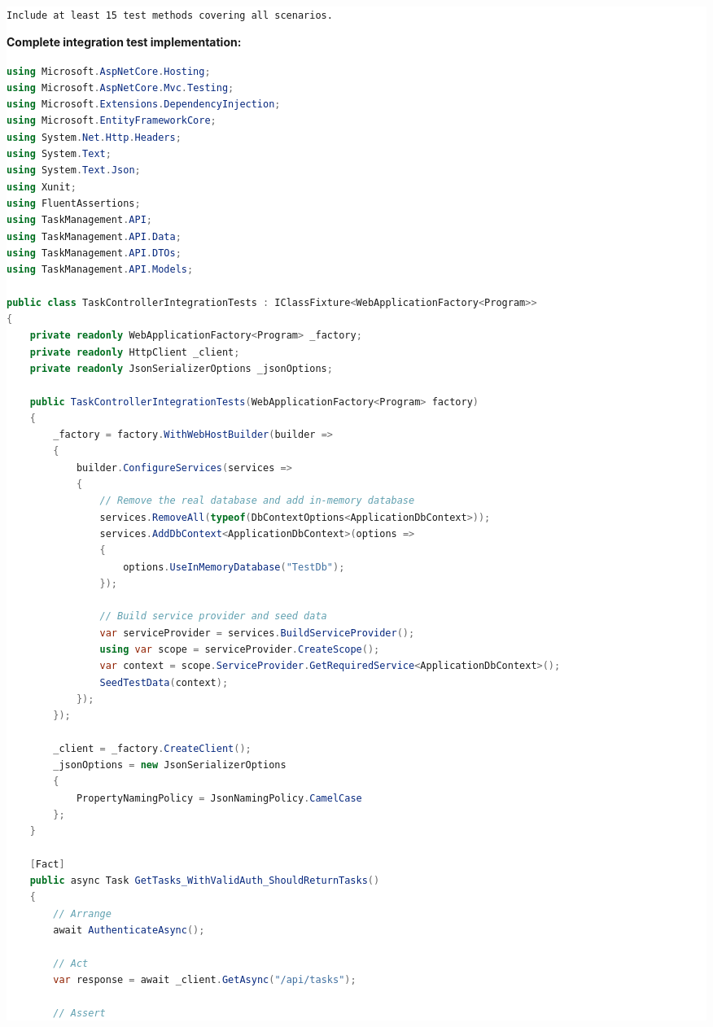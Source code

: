    ```
   Include at least 15 test methods covering all scenarios.
   ```

**Complete integration test implementation:**

```csharp
using Microsoft.AspNetCore.Hosting;
using Microsoft.AspNetCore.Mvc.Testing;
using Microsoft.Extensions.DependencyInjection;
using Microsoft.EntityFrameworkCore;
using System.Net.Http.Headers;
using System.Text;
using System.Text.Json;
using Xunit;
using FluentAssertions;
using TaskManagement.API;
using TaskManagement.API.Data;
using TaskManagement.API.DTOs;
using TaskManagement.API.Models;

public class TaskControllerIntegrationTests : IClassFixture<WebApplicationFactory<Program>>
{
    private readonly WebApplicationFactory<Program> _factory;
    private readonly HttpClient _client;
    private readonly JsonSerializerOptions _jsonOptions;

    public TaskControllerIntegrationTests(WebApplicationFactory<Program> factory)
    {
        _factory = factory.WithWebHostBuilder(builder =>
        {
            builder.ConfigureServices(services =>
            {
                // Remove the real database and add in-memory database
                services.RemoveAll(typeof(DbContextOptions<ApplicationDbContext>));
                services.AddDbContext<ApplicationDbContext>(options =>
                {
                    options.UseInMemoryDatabase("TestDb");
                });

                // Build service provider and seed data
                var serviceProvider = services.BuildServiceProvider();
                using var scope = serviceProvider.CreateScope();
                var context = scope.ServiceProvider.GetRequiredService<ApplicationDbContext>();
                SeedTestData(context);
            });
        });

        _client = _factory.CreateClient();
        _jsonOptions = new JsonSerializerOptions
        {
            PropertyNamingPolicy = JsonNamingPolicy.CamelCase
        };
    }

    [Fact]
    public async Task GetTasks_WithValidAuth_ShouldReturnTasks()
    {
        // Arrange
        await AuthenticateAsync();

        // Act
        var response = await _client.GetAsync("/api/tasks");

        // Assert
```